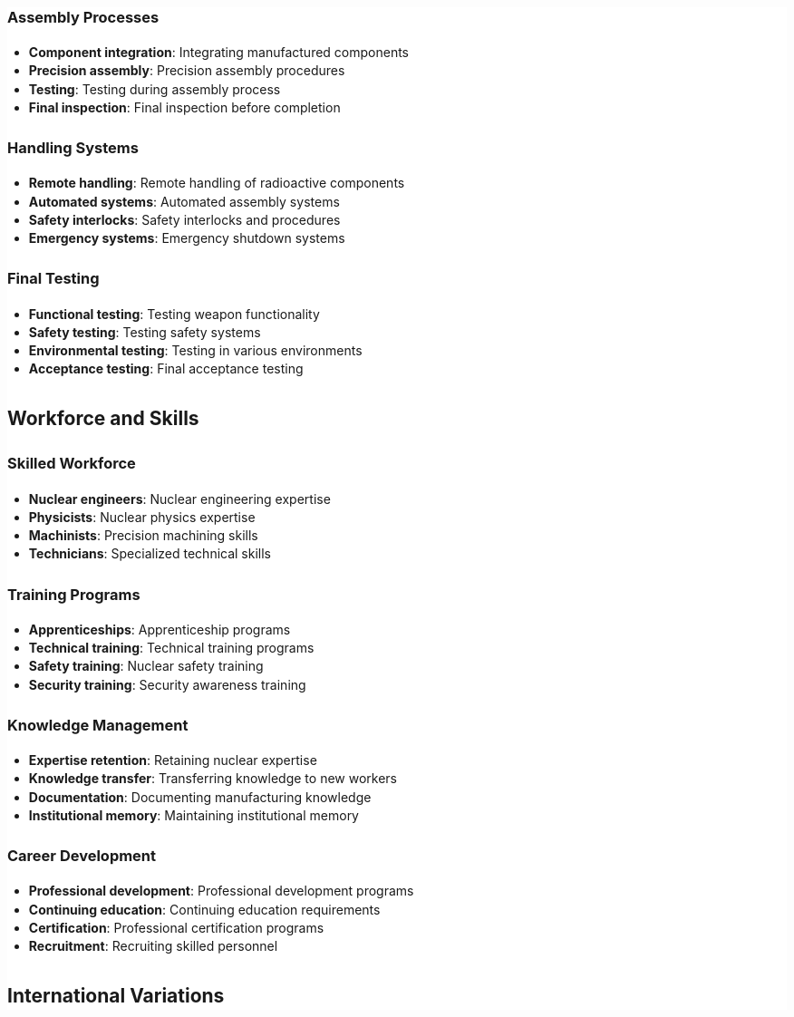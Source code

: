 ### Assembly Processes

- **Component integration**: Integrating manufactured components
- **Precision assembly**: Precision assembly procedures
- **Testing**: Testing during assembly process
- **Final inspection**: Final inspection before completion

### Handling Systems

- **Remote handling**: Remote handling of radioactive components
- **Automated systems**: Automated assembly systems
- **Safety interlocks**: Safety interlocks and procedures
- **Emergency systems**: Emergency shutdown systems

### Final Testing

- **Functional testing**: Testing weapon functionality
- **Safety testing**: Testing safety systems
- **Environmental testing**: Testing in various environments
- **Acceptance testing**: Final acceptance testing

## Workforce and Skills

### Skilled Workforce

- **Nuclear engineers**: Nuclear engineering expertise
- **Physicists**: Nuclear physics expertise
- **Machinists**: Precision machining skills
- **Technicians**: Specialized technical skills

### Training Programs

- **Apprenticeships**: Apprenticeship programs
- **Technical training**: Technical training programs
- **Safety training**: Nuclear safety training
- **Security training**: Security awareness training

### Knowledge Management

- **Expertise retention**: Retaining nuclear expertise
- **Knowledge transfer**: Transferring knowledge to new workers
- **Documentation**: Documenting manufacturing knowledge
- **Institutional memory**: Maintaining institutional memory

### Career Development

- **Professional development**: Professional development programs
- **Continuing education**: Continuing education requirements
- **Certification**: Professional certification programs
- **Recruitment**: Recruiting skilled personnel

## International Variations
